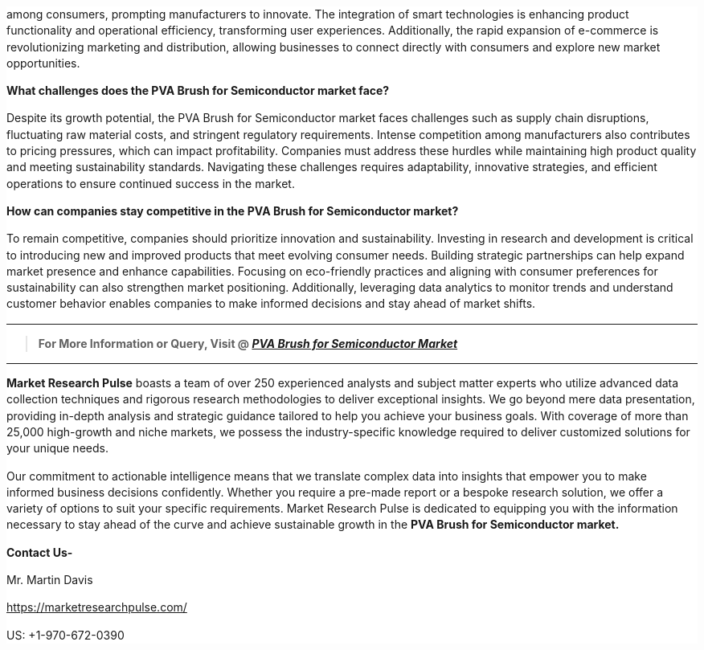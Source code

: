 among consumers, prompting manufacturers to innovate. The integration of smart technologies is enhancing product functionality and operational efficiency, transforming user experiences. Additionally, the rapid expansion of e-commerce is revolutionizing marketing and distribution, allowing businesses to connect directly with consumers and explore new market opportunities.</p><p><strong>What challenges does the PVA Brush for Semiconductor market face?</strong></p><p>Despite its growth potential, the PVA Brush for Semiconductor market faces challenges such as supply chain disruptions, fluctuating raw material costs, and stringent regulatory requirements. Intense competition among manufacturers also contributes to pricing pressures, which can impact profitability. Companies must address these hurdles while maintaining high product quality and meeting sustainability standards. Navigating these challenges requires adaptability, innovative strategies, and efficient operations to ensure continued success in the market.</p><p><strong>How can companies stay competitive in the PVA Brush for Semiconductor market?</strong></p><p>To remain competitive, companies should prioritize innovation and sustainability. Investing in research and development is critical to introducing new and improved products that meet evolving consumer needs. Building strategic partnerships can help expand market presence and enhance capabilities. Focusing on eco-friendly practices and aligning with consumer preferences for sustainability can also strengthen market positioning. Additionally, leveraging data analytics to monitor trends and understand customer behavior enables companies to make informed decisions and stay ahead of market shifts.</p><hr /><blockquote><p><strong>For More Information or Query, Visit @&nbsp;<em><a href="https://marketresearchpulse.com/report/16165/pva-brush-for-semiconductor-market?utm_source=Linkedin&utm_medium=019">PVA Brush for Semiconductor Market</a></em></strong></p></blockquote><hr /><p><strong>Market Research Pulse</strong> boasts a team of over 250 experienced analysts and subject matter experts who utilize advanced data collection techniques and rigorous research methodologies to deliver exceptional insights. We go beyond mere data presentation, providing in-depth analysis and strategic guidance tailored to help you achieve your business goals. With coverage of more than 25,000 high-growth and niche markets, we possess the industry-specific knowledge required to deliver customized solutions for your unique needs.</p><p>Our commitment to actionable intelligence means that we translate complex data into insights that empower you to make informed business decisions confidently. Whether you require a pre-made report or a bespoke research solution, we offer a variety of options to suit your specific requirements. Market Research Pulse is dedicated to equipping you with the information necessary to stay ahead of the curve and achieve sustainable growth in the <strong>PVA Brush for Semiconductor market.</strong></p><p><strong>Contact Us-</strong></p><p>Mr. Martin Davis</p><p>https://marketresearchpulse.com/</p><p>US: +1-970-672-0390</p>
